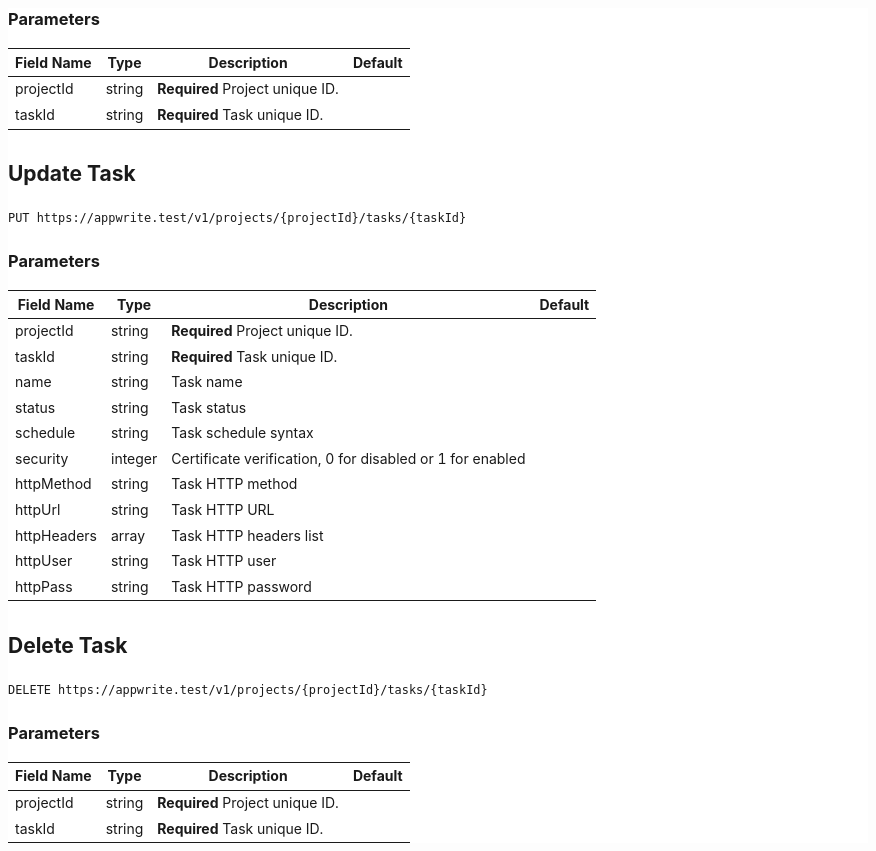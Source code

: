 ### Parameters

| Field Name | Type | Description | Default |
| --- | --- | --- | --- |
| projectId | string | **Required** Project unique ID. |  |
| taskId | string | **Required** Task unique ID. |  |

## Update Task

```http request
PUT https://appwrite.test/v1/projects/{projectId}/tasks/{taskId}
```

### Parameters

| Field Name | Type | Description | Default |
| --- | --- | --- | --- |
| projectId | string | **Required** Project unique ID. |  |
| taskId | string | **Required** Task unique ID. |  |
| name | string | Task name |  |
| status | string | Task status |  |
| schedule | string | Task schedule syntax |  |
| security | integer | Certificate verification, 0 for disabled or 1 for enabled |  |
| httpMethod | string | Task HTTP method |  |
| httpUrl | string | Task HTTP URL |  |
| httpHeaders | array | Task HTTP headers list |  |
| httpUser | string | Task HTTP user |  |
| httpPass | string | Task HTTP password |  |

## Delete Task

```http request
DELETE https://appwrite.test/v1/projects/{projectId}/tasks/{taskId}
```

### Parameters

| Field Name | Type | Description | Default |
| --- | --- | --- | --- |
| projectId | string | **Required** Project unique ID. |  |
| taskId | string | **Required** Task unique ID. |  |
